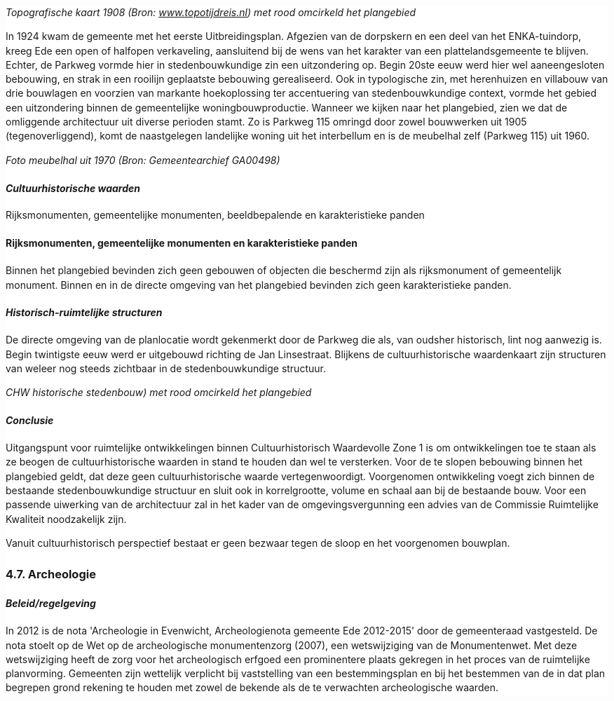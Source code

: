 *Topografische kaart 1908 (Bron: www.topotijdreis.nl) met rood omcirkeld het plangebied*

In 1924 kwam de gemeente met het eerste Uitbreidingsplan. Afgezien van de dorpskern en een deel van het ENKA-tuindorp, kreeg Ede een open of halfopen verkaveling, aansluitend bij de wens van het karakter van een plattelandsgemeente te blijven. Echter, de Parkweg vormde hier in stedenbouwkundige zin een uitzondering op. Begin 20ste eeuw werd hier wel aaneengesloten bebouwing, en strak in een rooilijn geplaatste bebouwing gerealiseerd. Ook in typologische zin, met herenhuizen en villabouw van drie bouwlagen en voorzien van markante hoekoplossing ter accentuering van stedenbouwkundige context, vormde het gebied een uitzondering binnen de gemeentelijke woningbouwproductie. Wanneer we kijken naar het plangebied, zien we dat de omliggende architectuur uit diverse perioden stamt. Zo is Parkweg 115 omringd door zowel bouwwerken uit 1905 (tegenoverliggend), komt de naastgelegen landelijke woning uit het interbellum en is de meubelhal zelf (Parkweg 115) uit 1960.

*Foto meubelhal uit 1970 (Bron: Gemeentearchief GA00498)*

#### *Cultuurhistorische waarden*

Rijksmonumenten, gemeentelijke monumenten, beeldbepalende en karakteristieke panden

#### Rijksmonumenten, gemeentelijke monumenten en karakteristieke panden

Binnen het plangebied bevinden zich geen gebouwen of objecten die beschermd zijn als rijksmonument of gemeentelijk monument. Binnen en in de directe omgeving van het plangebied bevinden zich geen karakteristieke panden.

#### *Historisch-ruimtelijke structuren*

De directe omgeving van de planlocatie wordt gekenmerkt door de Parkweg die als, van oudsher historisch, lint nog aanwezig is. Begin twintigste eeuw werd er uitgebouwd richting de Jan Linsestraat. Blijkens de cultuurhistorische waardenkaart zijn structuren van weleer nog steeds zichtbaar in de stedenbouwkundige structuur.

*CHW historische stedenbouw) met rood omcirkeld het plangebied*

#### *Conclusie*

Uitgangspunt voor ruimtelijke ontwikkelingen binnen Cultuurhistorisch Waardevolle Zone 1 is om ontwikkelingen toe te staan als ze beogen de cultuurhistorische waarden in stand te houden dan wel te versterken. Voor de te slopen bebouwing binnen het plangebied geldt, dat deze geen cultuurhistorische waarde vertegenwoordigt. Voorgenomen ontwikkeling voegt zich binnen de bestaande stedenbouwkundige structuur en sluit ook in korrelgrootte, volume en schaal aan bij de bestaande bouw. Voor een passende uiwerking van de architectuur zal in het kader van de omgevingsvergunning een advies van de Commissie Ruimtelijke Kwaliteit noodzakelijk zijn.

Vanuit cultuurhistorisch perspectief bestaat er geen bezwaar tegen de sloop en het voorgenomen bouwplan.

### <span id="page-29-0"></span>**4.7. Archeologie**

#### *Beleid/regelgeving*

In 2012 is de nota 'Archeologie in Evenwicht, Archeologienota gemeente Ede 2012-2015' door de gemeenteraad vastgesteld. De nota stoelt op de Wet op de archeologische monumentenzorg (2007), een wetswijziging van de Monumentenwet. Met deze wetswijziging heeft de zorg voor het archeologisch erfgoed een prominentere plaats gekregen in het proces van de ruimtelijke planvorming. Gemeenten zijn wettelijk verplicht bij vaststelling van een bestemmingsplan en bij het bestemmen van de in dat plan begrepen grond rekening te houden met zowel de bekende als de te verwachten archeologische waarden.
